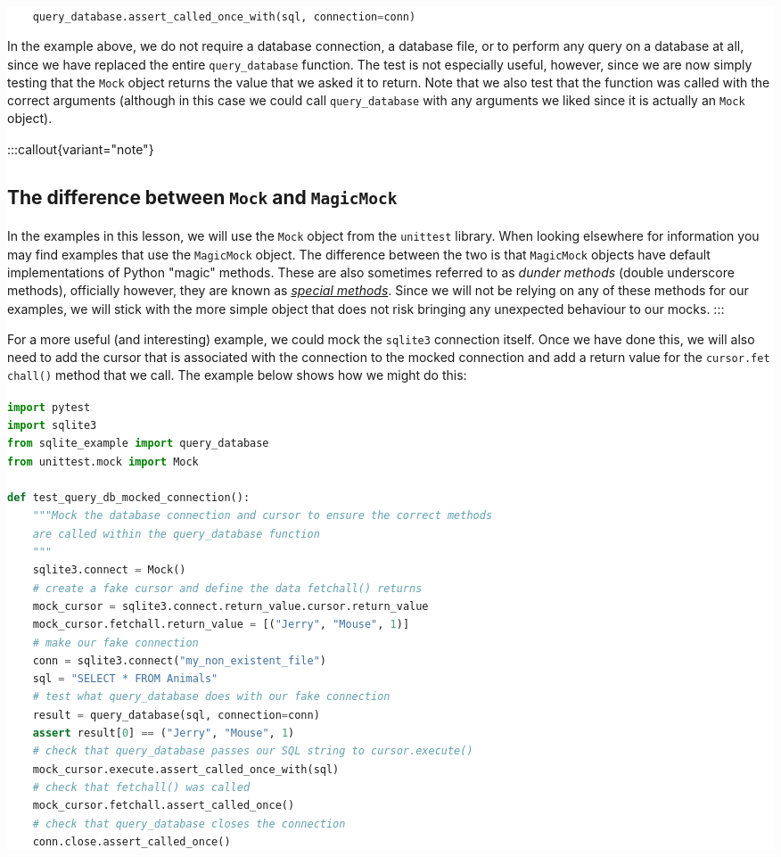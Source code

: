 ```python
    query_database.assert_called_once_with(sql, connection=conn)

```

In the example above, we do not require a database connection, a database file, or to perform any query on a database at all, since we have replaced the entire `query_database` function. The test is not especially useful, however, since we are now simply testing that the `Mock` object returns the value that we asked it to return. Note that we also test that the function was called with the correct arguments (although in this case we could call `query_database` with any arguments we liked since it is actually an `Mock` object).

:::callout{variant="note"}

## The difference between `Mock` and `MagicMock`

In the examples in this lesson, we will use the `Mock` object from the `unittest` library. When looking elsewhere for information you may find examples that use the `MagicMock` object. The difference between the two is that `MagicMock` objects have default implementations of Python "magic" methods. These are also sometimes referred to as _dunder methods_ (double underscore methods), officially however, they are known as [_special methods_](https://docs.python.org/3/reference/datamodel.html#specialnames). Since we will not be relying on any of these methods for our examples, we will stick with the more simple object that does not risk bringing any unexpected behaviour to our mocks.
:::

For a more useful (and interesting) example, we could mock the `sqlite3` connection itself. Once we have done this, we will also need to add the cursor that is associated with the connection to the mocked connection and add a return value for the `cursor.fetchall()` method that we call. The example below shows how we might do this:

```python
import pytest
import sqlite3
from sqlite_example import query_database
from unittest.mock import Mock

def test_query_db_mocked_connection():
    """Mock the database connection and cursor to ensure the correct methods
    are called within the query_database function
    """
    sqlite3.connect = Mock()
    # create a fake cursor and define the data fetchall() returns
    mock_cursor = sqlite3.connect.return_value.cursor.return_value
    mock_cursor.fetchall.return_value = [("Jerry", "Mouse", 1)]
    # make our fake connection
    conn = sqlite3.connect("my_non_existent_file")
    sql = "SELECT * FROM Animals"
    # test what query_database does with our fake connection
    result = query_database(sql, connection=conn)
    assert result[0] == ("Jerry", "Mouse", 1)
    # check that query_database passes our SQL string to cursor.execute()
    mock_cursor.execute.assert_called_once_with(sql)
    # check that fetchall() was called
    mock_cursor.fetchall.assert_called_once()
    # check that query_database closes the connection
    conn.close.assert_called_once()

```
